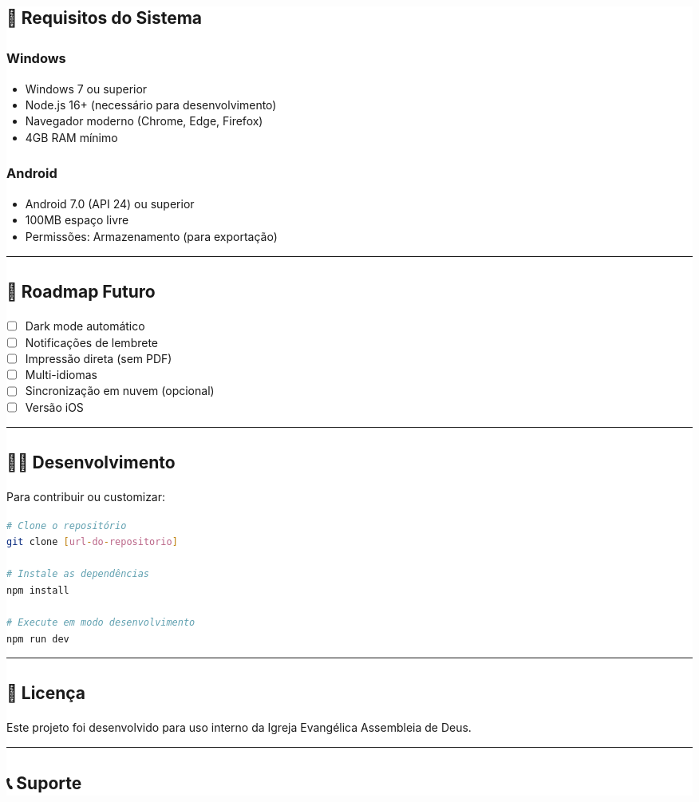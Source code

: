 
## 📱 Requisitos do Sistema

### Windows
- Windows 7 ou superior
- Node.js 16+ (necessário para desenvolvimento)
- Navegador moderno (Chrome, Edge, Firefox)
- 4GB RAM mínimo

### Android
- Android 7.0 (API 24) ou superior
- 100MB espaço livre
- Permissões: Armazenamento (para exportação)

---

## 🎯 Roadmap Futuro

- [ ] Dark mode automático
- [ ] Notificações de lembrete
- [ ] Impressão direta (sem PDF)
- [ ] Multi-idiomas
- [ ] Sincronização em nuvem (opcional)
- [ ] Versão iOS

---

## 👨‍💻 Desenvolvimento

Para contribuir ou customizar:

```bash
# Clone o repositório
git clone [url-do-repositorio]

# Instale as dependências
npm install

# Execute em modo desenvolvimento
npm run dev
```

---

## 📄 Licença

Este projeto foi desenvolvido para uso interno da Igreja Evangélica Assembleia de Deus.

---

## 📞 Suporte
